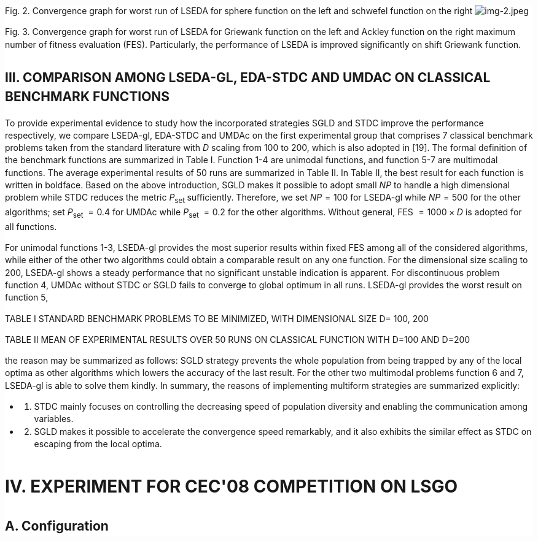 Fig. 2. Convergence graph for worst run of LSEDA for sphere function on the left and schwefel function on the right
![img-2.jpeg](img-2.jpeg)

Fig. 3. Convergence graph for worst run of LSEDA for Griewank function on the left and Ackley function on the right
maximum number of fitness evaluation (FES). Particularly, the performance of LSEDA is improved significantly on shift Griewank function.

## III. COMPARISON AMONG LSEDA-GL, EDA-STDC AND UMDAC ON CLASSICAL BENCHMARK FUNCTIONS

To provide experimental evidence to study how the incorporated strategies SGLD and STDC improve the performance respectively, we compare LSEDA-gl, EDA-STDC and UMDAc on the first experimental group that comprises 7 classical benchmark problems taken from the standard literature with $D$ scaling from 100 to 200, which is also adopted in [19]. The formal definition of the benchmark functions are summarized in Table I. Function 1-4 are unimodal functions, and function 5-7 are multimodal functions. The average experimental results of 50 runs are summarized in Table II. In Table II, the best result for each function is written in boldface. Based on the above introduction, SGLD makes it possible to adopt small $N P$ to handle a high dimensional problem while STDC reduces the metric $P_{\text {set }}$ sufficiently. Therefore, we set $N P=100$ for LSEDA-gl while $N P=500$ for the other algorithms; set $P_{\text {set }}=0.4$ for UMDAc while $P_{\text {set }}=0.2$ for the other algorithms. Without general, FES $=1000 \times D$ is adopted for all functions.

For unimodal functions 1-3, LSEDA-gl provides the most superior results within fixed FES among all of the considered algorithms, while either of the other two algorithms could obtain a comparable result on any one function. For the dimensional size scaling to 200, LSEDA-gl shows a steady performance that no significant unstable indication is apparent. For discontinuous problem function 4, UMDAc without STDC or SGLD fails to converge to global optimum in all runs. LSEDA-gl provides the worst result on function 5,

TABLE I
STANDARD BENCHMARK PROBLEMS TO BE MINIMIZED, WITH DIMENSIONAL SIZE D= 100, 200

TABLE II
MEAN OF EXPERIMENTAL RESULTS OVER 50 RUNS ON CLASSICAL FUNCTION WITH D=100 AND D=200


the reason may be summarized as follows: SGLD strategy prevents the whole population from being trapped by any of the local optima as other algorithms which lowers the accuracy of the last result. For the other two multimodal problems function 6 and 7, LSEDA-gl is able to solve them kindly. In summary, the reasons of implementing multiform strategies are summarized explicitly:

- 1) STDC mainly focuses on controlling the decreasing speed of population diversity and enabling the communication among variables.
- 2) SGLD makes it possible to accelerate the convergence speed remarkably, and it also exhibits the similar effect as STDC on escaping from the local optima.


# IV. EXPERIMENT FOR CEC'08 COMPETITION ON LSGO 

## A. Configuration


[^0]:    Manuscript received December 27, 2007; revised February 10, 2008. The authors are with the Nature Inspired Computation and Applications Laboratory, University of Science and Technology of China, Hefei, Anhui 230027, China. They are also with the Department of Electronic Science and Technology, University of Science and Technology of China. (emails: wysuc@mail.ustc.edu.cn, binli@ustc.edu.cn ).